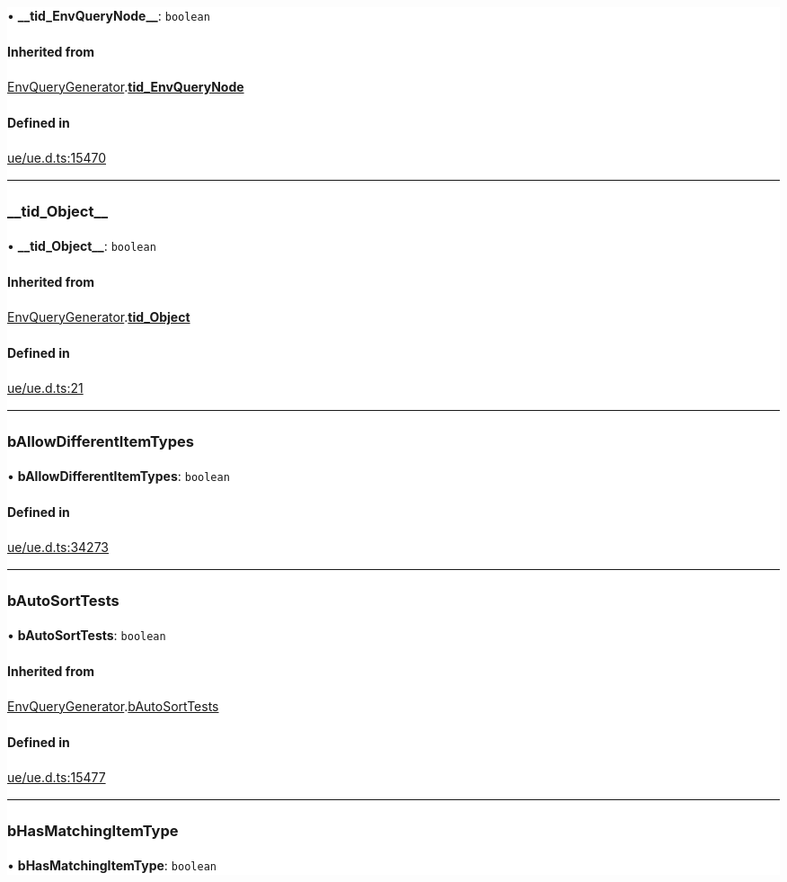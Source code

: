 • **\_\_tid\_EnvQueryNode\_\_**: `boolean`

#### Inherited from

[EnvQueryGenerator](ue_ue.EnvQueryGenerator.md).[__tid_EnvQueryNode__](ue_ue.EnvQueryGenerator.md#__tid_envquerynode__)

#### Defined in

[ue/ue.d.ts:15470](https://github.com/YugMetaverse/yug_typings/blob/25cad34/ue/ue.d.ts#L15470)

___

### \_\_tid\_Object\_\_

• **\_\_tid\_Object\_\_**: `boolean`

#### Inherited from

[EnvQueryGenerator](ue_ue.EnvQueryGenerator.md).[__tid_Object__](ue_ue.EnvQueryGenerator.md#__tid_object__)

#### Defined in

[ue/ue.d.ts:21](https://github.com/YugMetaverse/yug_typings/blob/25cad34/ue/ue.d.ts#L21)

___

### bAllowDifferentItemTypes

• **bAllowDifferentItemTypes**: `boolean`

#### Defined in

[ue/ue.d.ts:34273](https://github.com/YugMetaverse/yug_typings/blob/25cad34/ue/ue.d.ts#L34273)

___

### bAutoSortTests

• **bAutoSortTests**: `boolean`

#### Inherited from

[EnvQueryGenerator](ue_ue.EnvQueryGenerator.md).[bAutoSortTests](ue_ue.EnvQueryGenerator.md#bautosorttests)

#### Defined in

[ue/ue.d.ts:15477](https://github.com/YugMetaverse/yug_typings/blob/25cad34/ue/ue.d.ts#L15477)

___

### bHasMatchingItemType

• **bHasMatchingItemType**: `boolean`
